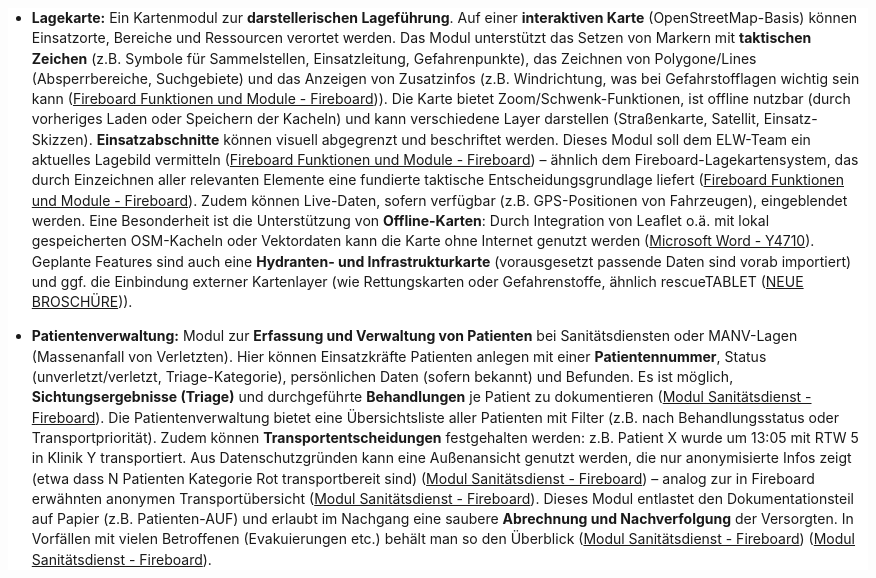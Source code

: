 - **Lagekarte:** Ein Kartenmodul zur **darstellerischen Lageführung**. Auf einer **interaktiven Karte** (OpenStreetMap-Basis) können Einsatzorte, Bereiche und Ressourcen verortet werden. Das Modul unterstützt das Setzen von Markern mit **taktischen Zeichen** (z.B. Symbole für Sammelstellen, Einsatzleitung, Gefahrenpunkte), das Zeichnen von Polygone/Lines (Absperrbereiche, Suchgebiete) und das Anzeigen von Zusatzinfos (z.B. Windrichtung, was bei Gefahrstofflagen wichtig sein kann ([Fireboard Funktionen und Module - Fireboard](https://fireboard.net/produkte/#:~:text=Mit%20dem%20Modul%20Lagekarte%20l%C3%A4sst,Informationen%20f%C3%BCr%20taktische%20Entscheidungen%20liefert))). Die Karte bietet Zoom/Schwenk-Funktionen, ist offline nutzbar (durch vorheriges Laden oder Speichern der Kacheln) und kann verschiedene Layer darstellen (Straßenkarte, Satellit, Einsatz-Skizzen). **Einsatzabschnitte** können visuell abgegrenzt und beschriftet werden. Dieses Modul soll dem ELW-Team ein aktuelles Lagebild vermitteln ([Fireboard Funktionen und Module - Fireboard](https://fireboard.net/produkte/#:~:text=Mit%20dem%20Modul%20Lagekarte%20l%C3%A4sst,Informationen%20f%C3%BCr%20taktische%20Entscheidungen%20liefert)) – ähnlich dem Fireboard-Lagekartensystem, das durch Einzeichnen aller relevanten Elemente eine fundierte taktische Entscheidungsgrundlage liefert ([Fireboard Funktionen und Module - Fireboard](https://fireboard.net/produkte/#:~:text=Mit%20dem%20Modul%20Lagekarte%20l%C3%A4sst,Informationen%20f%C3%BCr%20taktische%20Entscheidungen%20liefert)). Zudem können Live-Daten, sofern verfügbar (z.B. GPS-Positionen von Fahrzeugen), eingeblendet werden. Eine Besonderheit ist die Unterstützung von **Offline-Karten**: Durch Integration von Leaflet o.ä. mit lokal gespeicherten OSM-Kacheln oder Vektordaten kann die Karte ohne Internet genutzt werden ([Microsoft Word - Y4710](https://www.atlantis-press.com/article/25839801.pdf#:~:text=on%20OSM%20,the%20security%20of%20the%20system)). Geplante Features sind auch eine **Hydranten- und Infrastrukturkarte** (vorausgesetzt passende Daten sind vorab importiert) und ggf. die Einbindung externer Kartenlayer (wie Rettungskarten oder Gefahrenstoffe, ähnlich rescueTABLET ([NEUE BROSCHÜRE](https://rescuetablet.de/documents/rescueTABLET_Datenblatt.pdf#:~:text=einsatzentscheidenden%20Informationen%20f%C3%BCr%20Feuerwehren%20und,alle%20einsatz%02relevanten%20Informationen%20digital%20und))).

- **Patientenverwaltung:** Modul zur **Erfassung und Verwaltung von Patienten** bei Sanitätsdiensten oder MANV-Lagen (Massenanfall von Verletzten). Hier können Einsatzkräfte Patienten anlegen mit einer **Patientennummer**, Status (unverletzt/verletzt, Triage-Kategorie), persönlichen Daten (sofern bekannt) und Befunden. Es ist möglich, **Sichtungsergebnisse (Triage)** und durchgeführte **Behandlungen** je Patient zu dokumentieren ([Modul Sanitätsdienst - Fireboard](https://fireboard.net/produkte/module/modul-sanitaetsdienst/#:~:text=Schnelle%20Patientenerfassung)). Die Patientenverwaltung bietet eine Übersichtsliste aller Patienten mit Filter (z.B. nach Behandlungsstatus oder Transportpriorität). Zudem können **Transportentscheidungen** festgehalten werden: z.B. Patient X wurde um 13:05 mit RTW 5 in Klinik Y transportiert. Aus Datenschutzgründen kann eine Außenansicht genutzt werden, die nur anonymisierte Infos zeigt (etwa dass N Patienten Kategorie Rot transportbereit sind) ([Modul Sanitätsdienst - Fireboard](https://fireboard.net/produkte/module/modul-sanitaetsdienst/#:~:text=Schnelle%20Patientenerfassung)) – analog zur in Fireboard erwähnten anonymen Transportübersicht ([Modul Sanitätsdienst - Fireboard](https://fireboard.net/produkte/module/modul-sanitaetsdienst/#:~:text=Schnelle%20Patientenerfassung)). Dieses Modul entlastet den Dokumentationsteil auf Papier (z.B. Patienten-AUF) und erlaubt im Nachgang eine saubere **Abrechnung und Nachverfolgung** der Versorgten. In Vorfällen mit vielen Betroffenen (Evakuierungen etc.) behält man so den Überblick ([Modul Sanitätsdienst - Fireboard](https://fireboard.net/produkte/module/modul-sanitaetsdienst/#:~:text=Das%20Modul%20%E2%80%9ESanit%C3%A4tsdienst%E2%80%9C%20hilft%20Ihnen%2C,Einblick%20in%20die%20Lage%20vermitteln)) ([Modul Sanitätsdienst - Fireboard](https://fireboard.net/produkte/module/modul-sanitaetsdienst/#:~:text=Sie%20erfassen%20mit%20der%20Patientenaufnahme,in%20den%20Patientendaten%20dokumentiert%20werden)).
